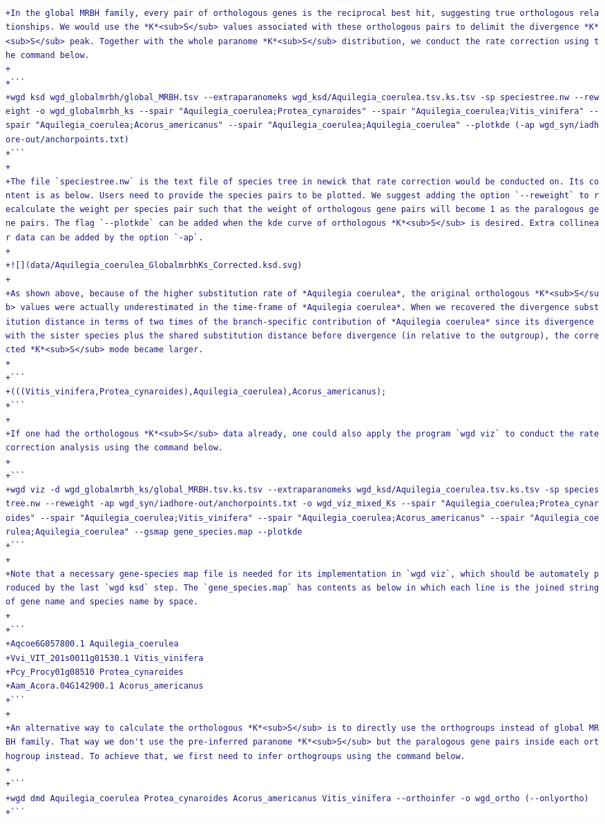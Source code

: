 ```diff
+In the global MRBH family, every pair of orthologous genes is the reciprocal best hit, suggesting true orthologous relationships. We would use the *K*<sub>S</sub> values associated with these orthologous pairs to delimit the divergence *K*<sub>S</sub> peak. Together with the whole paranome *K*<sub>S</sub> distribution, we conduct the rate correction using the command below.
+
+```
+wgd ksd wgd_globalmrbh/global_MRBH.tsv --extraparanomeks wgd_ksd/Aquilegia_coerulea.tsv.ks.tsv -sp speciestree.nw --reweight -o wgd_globalmrbh_ks --spair "Aquilegia_coerulea;Protea_cynaroides" --spair "Aquilegia_coerulea;Vitis_vinifera" --spair "Aquilegia_coerulea;Acorus_americanus" --spair "Aquilegia_coerulea;Aquilegia_coerulea" --plotkde (-ap wgd_syn/iadhore-out/anchorpoints.txt)
+```
+
+The file `speciestree.nw` is the text file of species tree in newick that rate correction would be conducted on. Its content is as below. Users need to provide the species pairs to be plotted. We suggest adding the option `--reweight` to recalculate the weight per species pair such that the weight of orthologous gene pairs will become 1 as the paralogous gene pairs. The flag `--plotkde` can be added when the kde curve of orthologous *K*<sub>S</sub> is desired. Extra collinear data can be added by the option `-ap`.
+
+![](data/Aquilegia_coerulea_GlobalmrbhKs_Corrected.ksd.svg)
+
+As shown above, because of the higher substitution rate of *Aquilegia coerulea*, the original orthologous *K*<sub>S</sub> values were actually underestimated in the time-frame of *Aquilegia coerulea*. When we recovered the divergence substitution distance in terms of two times of the branch-specific contribution of *Aquilegia coerulea* since its divergence with the sister species plus the shared substitution distance before divergence (in relative to the outgroup), the corrected *K*<sub>S</sub> mode became larger.
+
+```
+(((Vitis_vinifera,Protea_cynaroides),Aquilegia_coerulea),Acorus_americanus);
+```
+
+If one had the orthologous *K*<sub>S</sub> data already, one could also apply the program `wgd viz` to conduct the rate correction analysis using the command below.
+
+```
+wgd viz -d wgd_globalmrbh_ks/global_MRBH.tsv.ks.tsv --extraparanomeks wgd_ksd/Aquilegia_coerulea.tsv.ks.tsv -sp speciestree.nw --reweight -ap wgd_syn/iadhore-out/anchorpoints.txt -o wgd_viz_mixed_Ks --spair "Aquilegia_coerulea;Protea_cynaroides" --spair "Aquilegia_coerulea;Vitis_vinifera" --spair "Aquilegia_coerulea;Acorus_americanus" --spair "Aquilegia_coerulea;Aquilegia_coerulea" --gsmap gene_species.map --plotkde
+```
+
+Note that a necessary gene-species map file is needed for its implementation in `wgd viz`, which should be automately produced by the last `wgd ksd` step. The `gene_species.map` has contents as below in which each line is the joined string of gene name and species name by space.
+
+```
+Aqcoe6G057800.1 Aquilegia_coerulea
+Vvi_VIT_201s0011g01530.1 Vitis_vinifera
+Pcy_Procy01g08510 Protea_cynaroides
+Aam_Acora.04G142900.1 Acorus_americanus
+```
+
+An alternative way to calculate the orthologous *K*<sub>S</sub> is to directly use the orthogroups instead of global MRBH family. That way we don't use the pre-inferred paranome *K*<sub>S</sub> but the paralogous gene pairs inside each orthogroup instead. To achieve that, we first need to infer orthogroups using the command below.
+
+```
+wgd dmd Aquilegia_coerulea Protea_cynaroides Acorus_americanus Vitis_vinifera --orthoinfer -o wgd_ortho (--onlyortho) 
+```
```